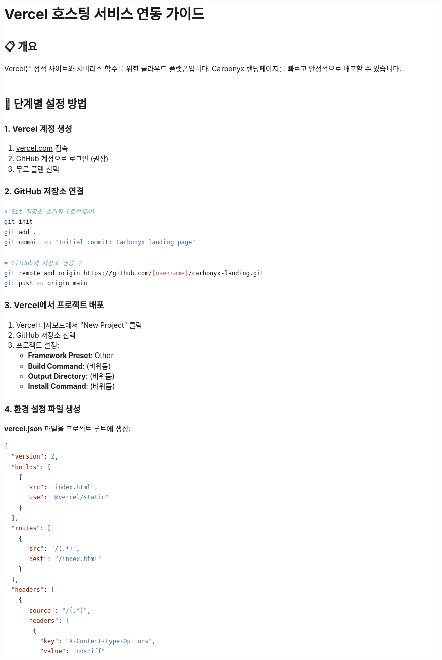 # Vercel 호스팅 서비스 연동 가이드

## 📋 개요

Vercel은 정적 사이트와 서버리스 함수를 위한 클라우드 플랫폼입니다. Carbonyx 랜딩페이지를 빠르고 안정적으로 배포할 수 있습니다.

---

## 🚀 단계별 설정 방법

### 1. Vercel 계정 생성
1. [vercel.com](https://vercel.com) 접속
2. GitHub 계정으로 로그인 (권장)
3. 무료 플랜 선택

### 2. GitHub 저장소 연결
```bash
# Git 저장소 초기화 (로컬에서)
git init
git add .
git commit -m "Initial commit: Carbonyx landing page"

# GitHub에 저장소 생성 후
git remote add origin https://github.com/[username]/carbonyx-landing.git
git push -u origin main
```

### 3. Vercel에서 프로젝트 배포
1. Vercel 대시보드에서 "New Project" 클릭
2. GitHub 저장소 선택
3. 프로젝트 설정:
   - **Framework Preset**: Other
   - **Build Command**: (비워둠)
   - **Output Directory**: (비워둠)
   - **Install Command**: (비워둠)

### 4. 환경 설정 파일 생성

**vercel.json** 파일을 프로젝트 루트에 생성:
```json
{
  "version": 2,
  "builds": [
    {
      "src": "index.html",
      "use": "@vercel/static"
    }
  ],
  "routes": [
    {
      "src": "/(.*)",
      "dest": "/index.html"
    }
  ],
  "headers": [
    {
      "source": "/(.*)",
      "headers": [
        {
          "key": "X-Content-Type-Options",
          "value": "nosniff"
```